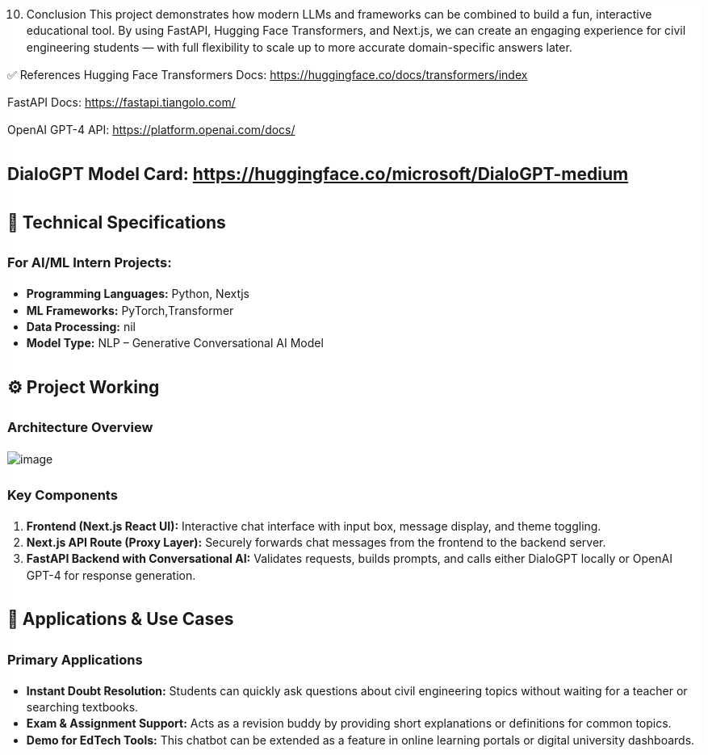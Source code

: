 10. Conclusion
This project demonstrates how modern LLMs and frameworks can be combined to build a fun, interactive educational tool. By using FastAPI, Hugging Face Transformers, and Next.js, we can create an engaging experience for civil engineering students — with full flexibility to scale up to more accurate domain-specific answers later.

✅ References
Hugging Face Transformers Docs: https://huggingface.co/docs/transformers/index

FastAPI Docs: https://fastapi.tiangolo.com/

OpenAI GPT-4 API: https://platform.openai.com/docs/

DialoGPT Model Card: https://huggingface.co/microsoft/DialoGPT-medium
---

## 🔧 Technical Specifications

### **For AI/ML Intern Projects:**
- **Programming Languages:** Python, Nextjs
- **ML Frameworks:**  PyTorch,Transformer
- **Data Processing:** nil
- **Model Type:** NLP – Generative Conversational AI Model

## ⚙️ Project Working

### Architecture Overview
![image](https://github.com/user-attachments/assets/55a67113-05ee-4fb0-89f8-c273b01f0cf8)


### Key Components

1. **Frontend (Next.js React UI):** Interactive chat interface with input box, message display, and theme toggling.
2. **Next.js API Route (Proxy Layer):** Securely forwards chat messages from the frontend to the backend server.
3. **FastAPI Backend with Conversational AI:** Validates requests, builds prompts, and calls either DialoGPT locally or OpenAI GPT-4 for response generation.



## 🚀 Applications & Use Cases

### Primary Applications
- **Instant Doubt Resolution:** Students can quickly ask questions about civil engineering topics without waiting for a teacher or searching textbooks.
- **Exam & Assignment Support:** Acts as a revision buddy by providing short explanations or definitions for common topics.
- **Demo for EdTech Tools:** This chatbot can be extended as a feature in online learning portals or digital university dashboards.
